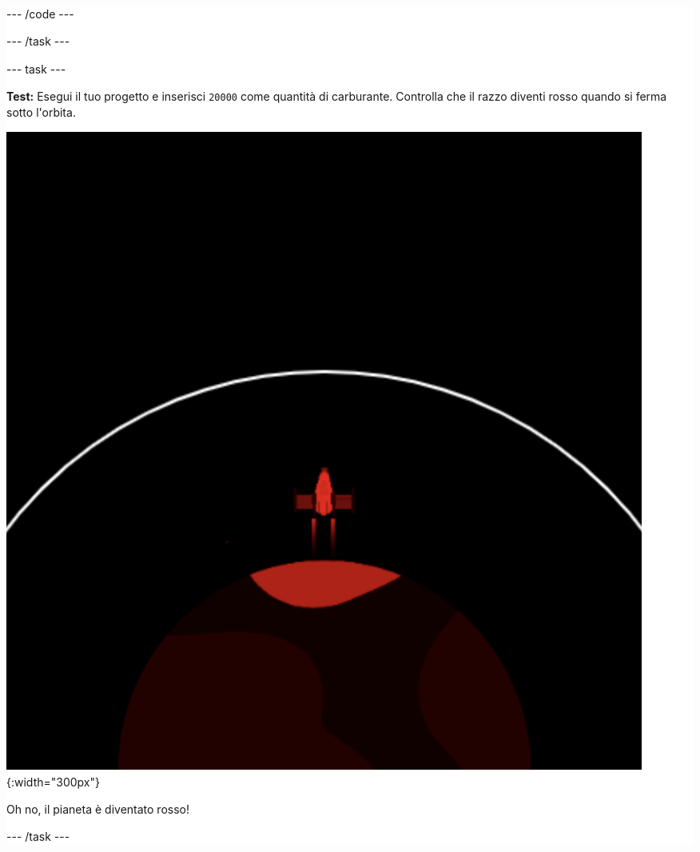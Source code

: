 --- /code ---

--- /task ---

--- task ---

**Test:** Esegui il tuo progetto e inserisci `20000` come quantità di carburante. Controlla che il razzo diventi rosso quando si ferma sotto l'orbita.

![Un razzo rosso che ha esaurito il carburante prima del cerchio orbitale. Anche il pianeta è diventato rosso.](images/orbit_failure.png){:width="300px"}

Oh no, il pianeta è diventato rosso!

--- /task ---
